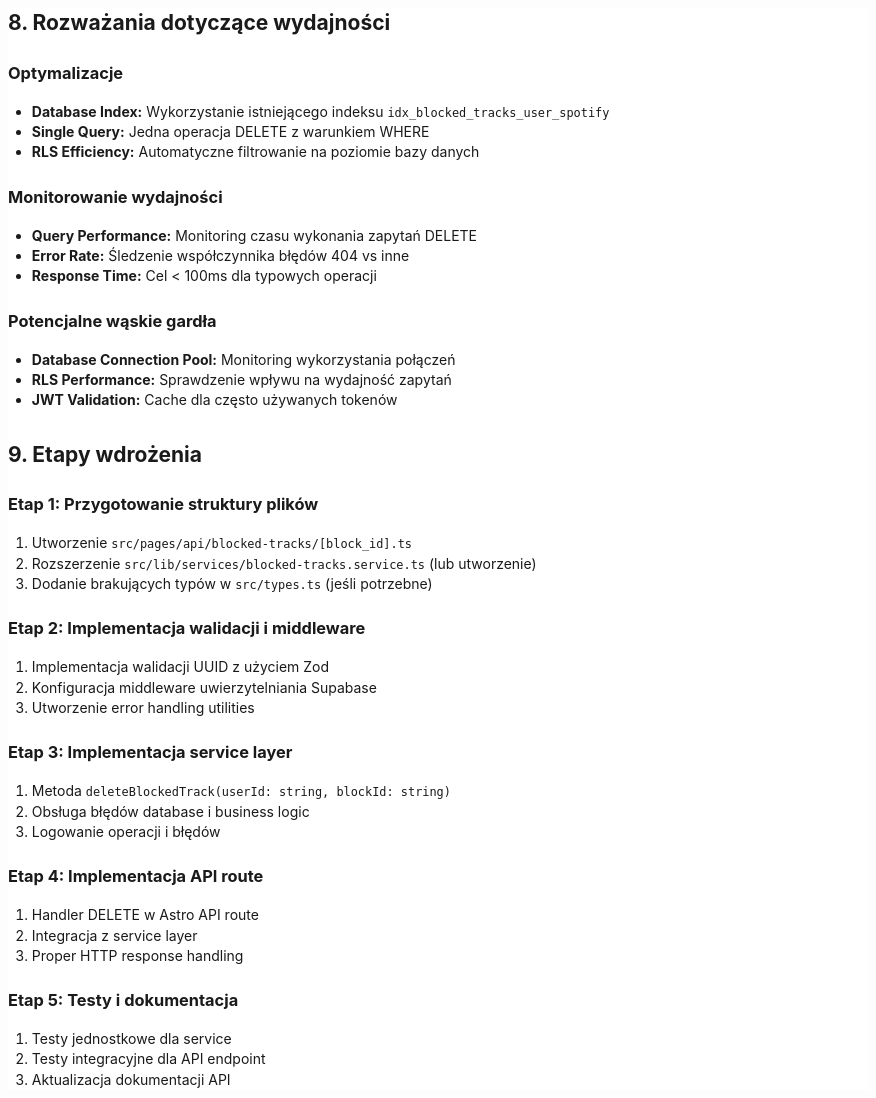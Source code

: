 ## 8. Rozważania dotyczące wydajności

### Optymalizacje

- **Database Index:** Wykorzystanie istniejącego indeksu `idx_blocked_tracks_user_spotify`
- **Single Query:** Jedna operacja DELETE z warunkiem WHERE
- **RLS Efficiency:** Automatyczne filtrowanie na poziomie bazy danych

### Monitorowanie wydajności

- **Query Performance:** Monitoring czasu wykonania zapytań DELETE
- **Error Rate:** Śledzenie współczynnika błędów 404 vs inne
- **Response Time:** Cel < 100ms dla typowych operacji

### Potencjalne wąskie gardła

- **Database Connection Pool:** Monitoring wykorzystania połączeń
- **RLS Performance:** Sprawdzenie wpływu na wydajność zapytań
- **JWT Validation:** Cache dla często używanych tokenów

## 9. Etapy wdrożenia

### Etap 1: Przygotowanie struktury plików

1. Utworzenie `src/pages/api/blocked-tracks/[block_id].ts`
2. Rozszerzenie `src/lib/services/blocked-tracks.service.ts` (lub utworzenie)
3. Dodanie brakujących typów w `src/types.ts` (jeśli potrzebne)

### Etap 2: Implementacja walidacji i middleware

1. Implementacja walidacji UUID z użyciem Zod
2. Konfiguracja middleware uwierzytelniania Supabase
3. Utworzenie error handling utilities

### Etap 3: Implementacja service layer

1. Metoda `deleteBlockedTrack(userId: string, blockId: string)`
2. Obsługa błędów database i business logic
3. Logowanie operacji i błędów

### Etap 4: Implementacja API route

1. Handler DELETE w Astro API route
2. Integracja z service layer
3. Proper HTTP response handling

### Etap 5: Testy i dokumentacja

1. Testy jednostkowe dla service
2. Testy integracyjne dla API endpoint
3. Aktualizacja dokumentacji API
